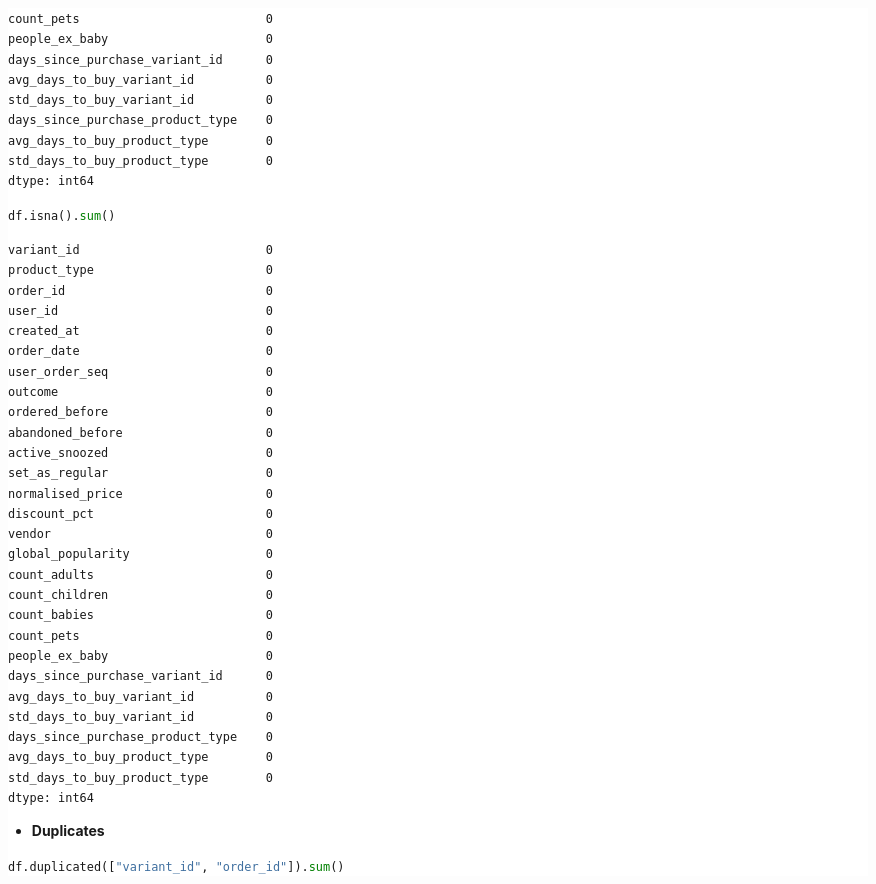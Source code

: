     count_pets                          0
    people_ex_baby                      0
    days_since_purchase_variant_id      0
    avg_days_to_buy_variant_id          0
    std_days_to_buy_variant_id          0
    days_since_purchase_product_type    0
    avg_days_to_buy_product_type        0
    std_days_to_buy_product_type        0
    dtype: int64




```python
df.isna().sum()
```




    variant_id                          0
    product_type                        0
    order_id                            0
    user_id                             0
    created_at                          0
    order_date                          0
    user_order_seq                      0
    outcome                             0
    ordered_before                      0
    abandoned_before                    0
    active_snoozed                      0
    set_as_regular                      0
    normalised_price                    0
    discount_pct                        0
    vendor                              0
    global_popularity                   0
    count_adults                        0
    count_children                      0
    count_babies                        0
    count_pets                          0
    people_ex_baby                      0
    days_since_purchase_variant_id      0
    avg_days_to_buy_variant_id          0
    std_days_to_buy_variant_id          0
    days_since_purchase_product_type    0
    avg_days_to_buy_product_type        0
    std_days_to_buy_product_type        0
    dtype: int64



- **Duplicates**


```python
df.duplicated(["variant_id", "order_id"]).sum()
```
